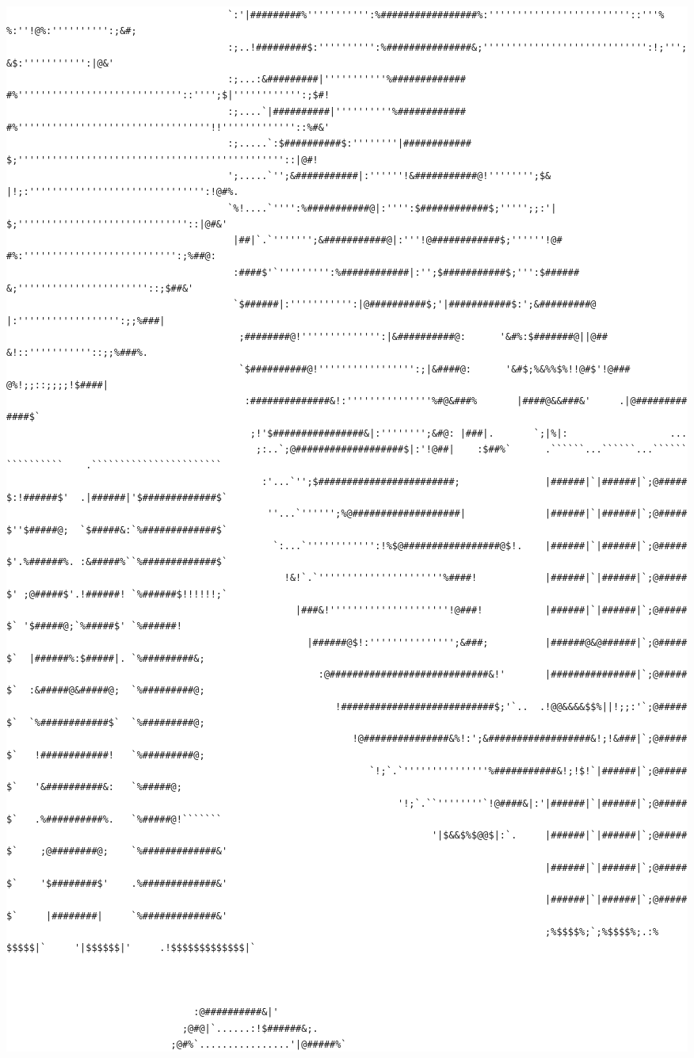                                           `:'|#########%''''''''''':%#################%:'''''''''''''''''''''''''::'''%%:''!@%:'''''''''':;&#;                       
                                           :;..!#########$:'''''''''':%###############&;''''''''''''''''''''''''''''':!;''';&$:''''''''''':|@&'                       
                                           :;...:&#########|'''''''''''%##############%'''''''''''''''''''''''''''''::'''';$|'''''''''''':;$#!                        
                                           :;....`|##########|''''''''''%#############%''''''''''''''''''''''''''''''''''!!'''''''''''''::%#&'                        
                                           :;.....`:$##########$:''''''''|############$;'''''''''''''''''''''''''''''''''''''''''''''''::|@#!                         
                                           ';.....`'';&###########|:''''''!&###########@!'''''''';$&|!;:''''''''''''''''''''''''''''''':!@#%.                         
                                           `%!....`'''':%###########@|:'''':$############$;''''';;:'|$;''''''''''''''''''''''''''''''::|@#&'                          
                                            |##|`.`''''''';&###########@|:'''!@############$;''''''!@##%:''''''''''''''''''''''''''':;%##@:                           
                                            :####$'`''''''''':%############|:'';$###########$;''':$######&;'''''''''''''''''''''''::;$##&'                            
                                            `$######|:''''''''''':|@##########$;'|###########$:';&#########@|:'''''''''''''''''':;;%###|                              
                                             ;########@!'''''''''''''':|&##########@:      '&#%:$#######@||@##&!::'''''''''''::;;%###%.                               
                                             `$##########@!''''''''''''''''':;|&####@:      '&#$;%&%%$%!!@#$'!@###@%!;;::;;;;!$####|                                  
                                              :##############&!:'''''''''''''''%#@&###%       |####@&&###&'     .|@#############$`                                    
                                               ;!'$################&|:'''''''';&#@: |###|.       `;|%|:                  ...                                          
                                                ;:..`;@###################$|:'!@##|    :$##%`      .``````...``````...````````````````    .```````````````````````    
                                                 :'...`'';$########################;               |######|`|######|`;@#####$:!######$'  .|######|'$#############$`   
                                                  ''...`'''''';%@###################|              |######|`|######|`;@#####$''$#####@;  `$#####&:`%#############$`   
                                                   `:...`'''''''''''':!%$@#################@$!.    |######|`|######|`;@#####$'.%######%. :&#####%``%#############$`   
                                                     !&!`.`''''''''''''''''''''''%####!            |######|`|######|`;@#####$' ;@#####$'.!######! `%######$!!!!!!;`   
                                                       |###&!'''''''''''''''''''''!@###!           |######|`|######|`;@#####$` '$#####@;`%#####$' `%######!           
                                                         |######@$!:''''''''''''''';&###;          |######@&@######|`;@#####$`  |######%:$#####|. `%#########&;       
                                                           :@############################&!'       |###############|`;@#####$`  :&#####@&#####@;  `%#########@;       
                                                              !###########################$;'`..  .!@@&&&&$$%||!;;:'`;@#####$`  `%############$`  `%#########@;       
                                                                 !@###############&%!:';&##################&!;!&###|`;@#####$`   !############!   `%#########@;       
                                                                    `!;`.`'''''''''''''''%###########&!;!$!`|######|`;@#####$`   '&##########&:   `%#####@;           
                                                                         '!;`.``''''''''`!@####&|:'|######|`|######|`;@#####$`   .%##########%.   `%#####@!```````    
                                                                               '|$&&$%$@@$|:`.     |######|`|######|`;@#####$`    ;@########@;    `%#############&'   
                                                                                                   |######|`|######|`;@#####$`    '$########$'    .%#############&'   
                                                                                                   |######|`|######|`;@#####$`     |########|     `%#############&'   
                                                                                                   ;%$$$$%;`;%$$$$%;.:%$$$$$|`     '|$$$$$$|'     .!$$$$$$$$$$$$$|`   
    
                                                                                                                                                                      
                                                                                                                                                                      
                                     :@##########&|'                                                                                                                  
                                   ;@#@|`......:!$######&;.                                                                                                           
                                 ;@#%`................'|@#####%`                                                                                                      